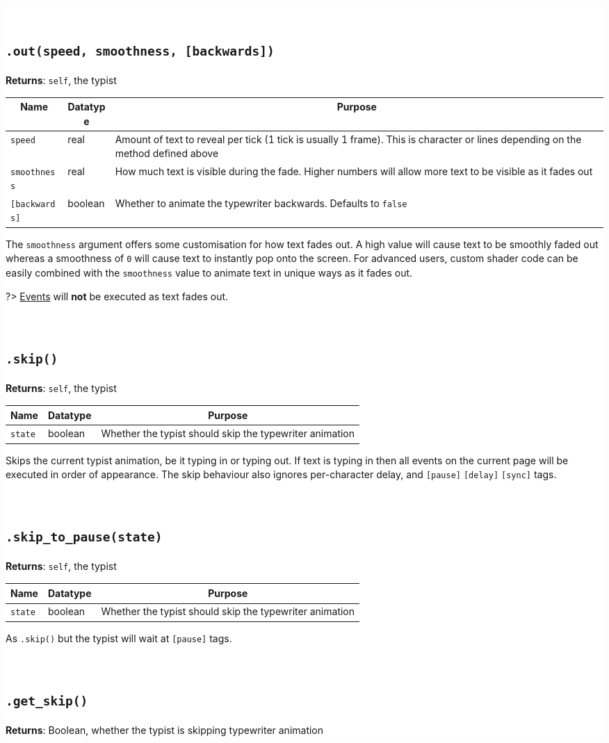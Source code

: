 &nbsp;

## `.out(speed, smoothness, [backwards])`

**Returns**: `self`, the typist

|Name         |Datatype|Purpose                                                                                                                        |
|-------------|--------|-------------------------------------------------------------------------------------------------------------------------------|
|`speed`      |real    |Amount of text to reveal per tick (1 tick is usually 1 frame). This is character or lines depending on the method defined above|
|`smoothness` |real    |How much text is visible during the fade. Higher numbers will allow more text to be visible as it fades out                    |
|`[backwards]`|boolean |Whether to animate the typewriter backwards. Defaults to `false`                                                               |

The `smoothness` argument offers some customisation for how text fades out. A high value will cause text to be smoothly faded out whereas a smoothness of `0` will cause text to instantly pop onto the screen. For advanced users, custom shader code can be easily combined with the `smoothness` value to animate text in unique ways as it fades out.

?> [Events](misc-functions?id=scribble_typists_add_eventname-function) will **not** be executed as text fades out.

&nbsp;

## `.skip()`

**Returns**: `self`, the typist

|Name   |Datatype|Purpose                                                |
|-------|--------|-------------------------------------------------------|
|`state`|boolean |Whether the typist should skip the typewriter animation|

Skips the current typist animation, be it typing in or typing out. If text is typing in then all events on the current page will be executed in order of appearance. The skip behaviour also ignores per-character delay, and `[pause]` `[delay]` `[sync]` tags.

&nbsp;

## `.skip_to_pause(state)`

**Returns**: `self`, the typist

|Name   |Datatype|Purpose                                                |
|-------|--------|-------------------------------------------------------|
|`state`|boolean |Whether the typist should skip the typewriter animation|

As `.skip()` but the typist will wait at `[pause]` tags.

&nbsp;

## `.get_skip()`

**Returns**: Boolean, whether the typist is skipping typewriter animation
